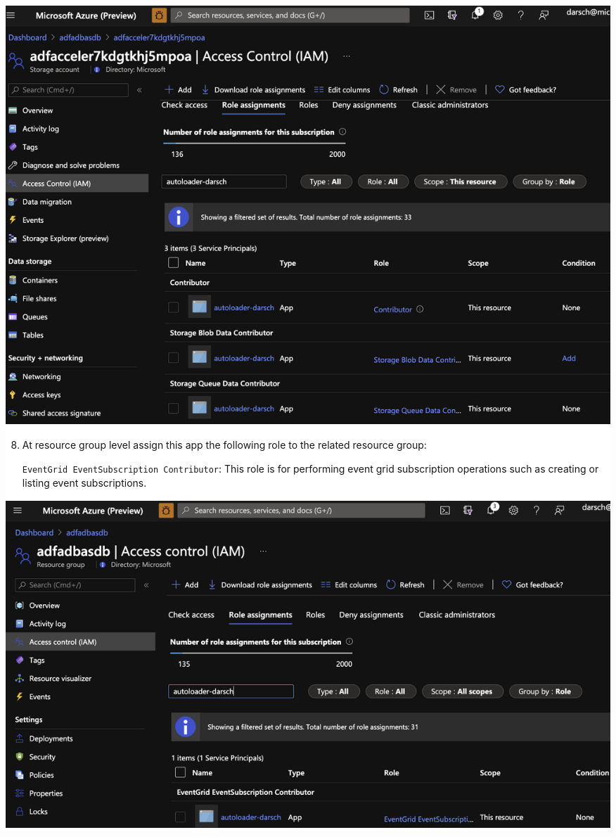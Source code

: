 ![adbstorageiam](https://raw.githubusercontent.com/DataSnowman/MyDataMesh/main/images/adbstorageiam.png)

8. At resource group level assign this app the following role to the related resource group:

    `EventGrid EventSubscription Contributor`: This role is for performing event grid subscription operations such as creating or listing event subscriptions.

![adbrgiam](https://raw.githubusercontent.com/DataSnowman/MyDataMesh/main/images/adbrgiam.png)
